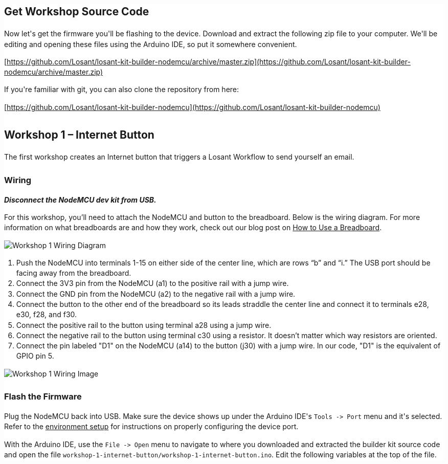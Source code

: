 ## Get Workshop Source Code

Now let's get the firmware you'll be flashing to the device. Download and extract the following zip file to your computer. We'll be editing and opening these files using the Arduino IDE, so put it somewhere convenient.

[https://github.com/Losant/losant-kit-builder-nodemcu/archive/master.zip](https://github.com/Losant/losant-kit-builder-nodemcu/archive/master.zip)

If you're familiar with git, you can also clone the repository from here:

[https://github.com/Losant/losant-kit-builder-nodemcu](https://github.com/Losant/losant-kit-builder-nodemcu)

## Workshop 1 – Internet Button

The first workshop creates an Internet button that triggers a Losant Workflow to send yourself an email.

### Wiring

***Disconnect the NodeMCU dev kit from USB.***

For this workshop, you’ll need to attach the NodeMCU and button to the breadboard. Below is the wiring diagram. For more information on what breadboards are and how they work, check out our blog post on <a href="https://www.losant.com/blog/how-to-use-a-breadboard" target="\_blank">How to Use a Breadboard</a>.

![Workshop 1 Wiring Diagram](/images/getting-started/losant-iot-dev-kits/builder-kit-nodemcu/workshop-1-wiring-diagram.png "Workshop 1 Wiring Diagram")

1. Push the NodeMCU into terminals 1-15 on either side of the center line, which are rows “b” and “i.” The USB port should be facing away from the breadboard.
1. Connect the 3V3 pin from the NodeMCU (a1) to the positive rail with a jump wire.
1. Connect the GND pin from the NodeMCU (a2) to the negative rail with a jump wire.
1. Connect the button to the other end of the breadboard so its leads straddle the center line and connect it to terminals e28, e30, f28, and f30.
1. Connect the positive rail to the button using terminal a28 using a jump wire.
1. Connect the negative rail to the button using terminal c30 using a resistor. It doesn’t matter which way resistors are oriented.
1. Connect the pin labeled "D1" on the NodeMCU (a14) to the button (j30) with a jump wire. In our code, "D1" is the equivalent of GPIO pin 5.

![Workshop 1 Wiring Image](/images/getting-started/losant-iot-dev-kits/builder-kit-nodemcu/workshop-1-wiring-image.jpg "Workshop 1 Wiring Image")

### Flash the Firmware

Plug the NodeMCU back into USB. Make sure the device shows up under the Arduino IDE's `Tools -> Port` menu and it's selected. Refer to the [environment setup](/getting-started/losant-iot-dev-kits/environment-setup#configure-device-usb-port) for instructions on properly configuring the device port.

With the Arduino IDE, use the `File -> Open` menu to navigate to where you downloaded and extracted the builder kit source code and open the file `workshop-1-internet-button/workshop-1-internet-button.ino`. Edit the following variables at the top of the file.
